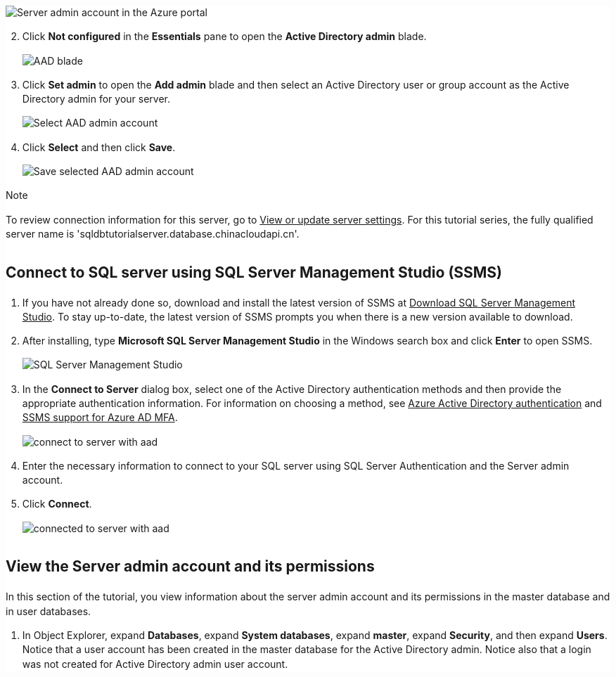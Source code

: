    ![Server admin account in the Azure portal](./media/sql-database-control-access-aad-authentication-get-started/sql_admin_portal.png)

2. Click **Not configured** in the **Essentials** pane to open the **Active Directory admin** blade.

   ![AAD blade](./media/sql-database-control-access-aad-authentication-get-started/aad_blade.png)

3. Click **Set admin** to open the **Add admin** blade and then select an Active Directory user or group account as the Active Directory admin for your server.

   ![Select AAD admin account](./media/sql-database-control-access-aad-authentication-get-started/aad_admin.png)

4. Click **Select** and then click **Save**.

   ![Save selected AAD admin account](./media/sql-database-control-access-aad-authentication-get-started/aad_admin_save.png)

> [!NOTE]
> To review connection information for this server, go to [View or update server settings](./sql-database-view-update-server-settings.md). For this tutorial series, the fully qualified server name is 'sqldbtutorialserver.database.chinacloudapi.cn'.
>

## Connect to SQL server using SQL Server Management Studio (SSMS)

1. If you have not already done so, download and install the latest version of SSMS at [Download SQL Server Management Studio](https://msdn.microsoft.com/zh-cn/library/mt238290.aspx). To stay up-to-date, the latest version of SSMS prompts you when there is a new version available to download.

2. After installing, type **Microsoft SQL Server Management Studio** in the Windows search box and click **Enter** to open SSMS.

   ![SQL Server Management Studio](./media/sql-database-get-started/ssms.png)

3. In the **Connect to Server** dialog box, select one of the Active Directory authentication methods and then provide the appropriate authentication information. For information on choosing a method, see [Azure Active Directory authentication](./sql-database-aad-authentication.md) and [SSMS support for Azure AD MFA](./sql-database-ssms-mfa-authentication.md).

   ![connect to server with aad](./media/sql-database-control-access-aad-authentication-get-started/connect_to_server_with_aad.png)

4. Enter the necessary information to connect to your SQL server using SQL Server Authentication and the Server admin account.

5. Click **Connect**.

   ![connected to server with aad](./media/sql-database-control-access-aad-authentication-get-started/connected_to_server_with_aad.png)

## View the Server admin account and its permissions 
In this section of the tutorial, you view information about the server admin account and its permissions in the master database and in user databases.

1. In Object Explorer, expand **Databases**, expand **System databases**, expand **master**, expand **Security**, and then expand **Users**. Notice that a user account has been created in the master database for the Active Directory admin. Notice also that a login was not created for Active Directory admin user account.
